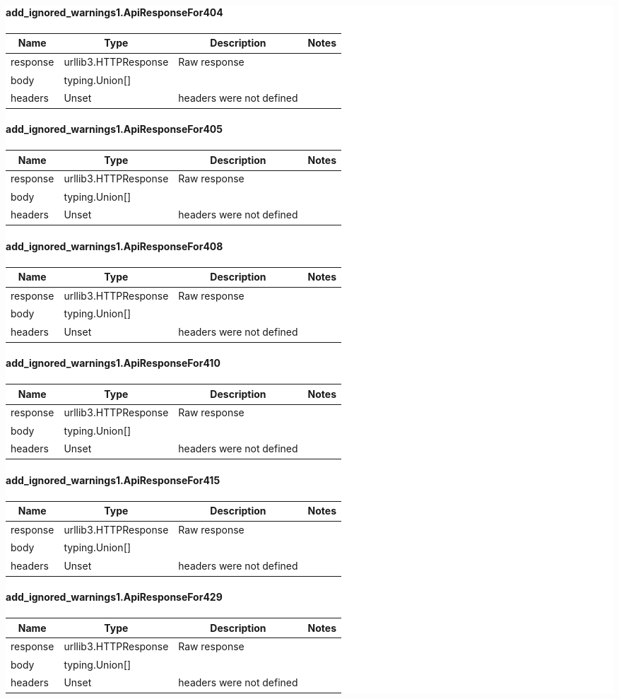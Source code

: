 #### add_ignored_warnings1.ApiResponseFor404

| Name     | Type                 | Description              | Notes |
| -------- | -------------------- | ------------------------ | ----- |
| response | urllib3.HTTPResponse | Raw response             |
| body     | typing.Union[]       |                          |
| headers  | Unset                | headers were not defined |

#### add_ignored_warnings1.ApiResponseFor405

| Name     | Type                 | Description              | Notes |
| -------- | -------------------- | ------------------------ | ----- |
| response | urllib3.HTTPResponse | Raw response             |
| body     | typing.Union[]       |                          |
| headers  | Unset                | headers were not defined |

#### add_ignored_warnings1.ApiResponseFor408

| Name     | Type                 | Description              | Notes |
| -------- | -------------------- | ------------------------ | ----- |
| response | urllib3.HTTPResponse | Raw response             |
| body     | typing.Union[]       |                          |
| headers  | Unset                | headers were not defined |

#### add_ignored_warnings1.ApiResponseFor410

| Name     | Type                 | Description              | Notes |
| -------- | -------------------- | ------------------------ | ----- |
| response | urllib3.HTTPResponse | Raw response             |
| body     | typing.Union[]       |                          |
| headers  | Unset                | headers were not defined |

#### add_ignored_warnings1.ApiResponseFor415

| Name     | Type                 | Description              | Notes |
| -------- | -------------------- | ------------------------ | ----- |
| response | urllib3.HTTPResponse | Raw response             |
| body     | typing.Union[]       |                          |
| headers  | Unset                | headers were not defined |

#### add_ignored_warnings1.ApiResponseFor429

| Name     | Type                 | Description              | Notes |
| -------- | -------------------- | ------------------------ | ----- |
| response | urllib3.HTTPResponse | Raw response             |
| body     | typing.Union[]       |                          |
| headers  | Unset                | headers were not defined |

